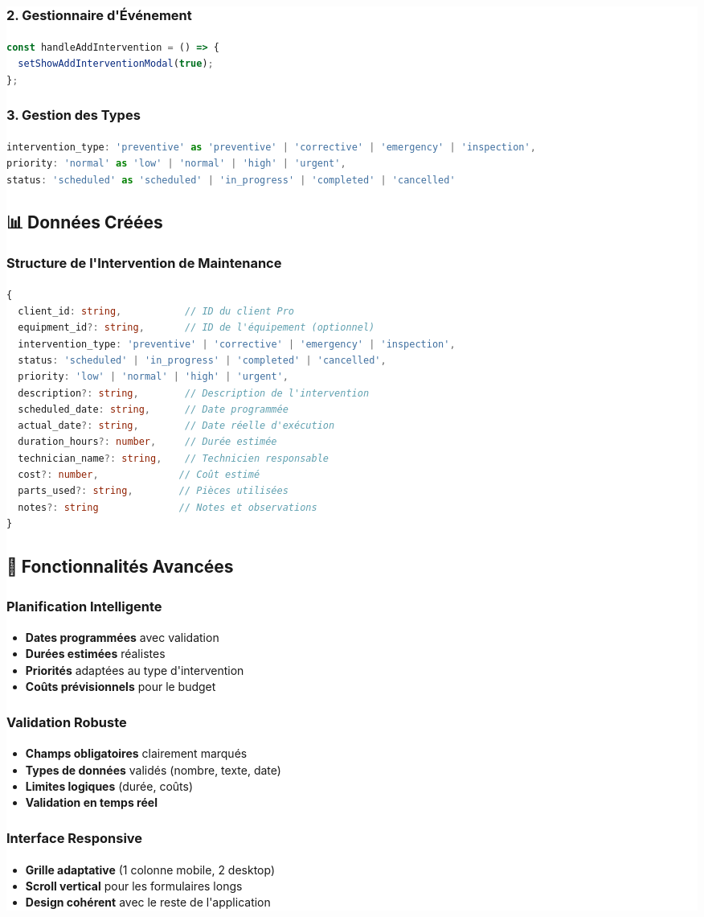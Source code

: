 ### **2. Gestionnaire d'Événement**
```typescript
const handleAddIntervention = () => {
  setShowAddInterventionModal(true);
};
```

### **3. Gestion des Types**
```typescript
intervention_type: 'preventive' as 'preventive' | 'corrective' | 'emergency' | 'inspection',
priority: 'normal' as 'low' | 'normal' | 'high' | 'urgent',
status: 'scheduled' as 'scheduled' | 'in_progress' | 'completed' | 'cancelled'
```

## 📊 Données Créées

### **Structure de l'Intervention de Maintenance**
```typescript
{
  client_id: string,           // ID du client Pro
  equipment_id?: string,       // ID de l'équipement (optionnel)
  intervention_type: 'preventive' | 'corrective' | 'emergency' | 'inspection',
  status: 'scheduled' | 'in_progress' | 'completed' | 'cancelled',
  priority: 'low' | 'normal' | 'high' | 'urgent',
  description?: string,        // Description de l'intervention
  scheduled_date: string,      // Date programmée
  actual_date?: string,        // Date réelle d'exécution
  duration_hours?: number,     // Durée estimée
  technician_name?: string,    // Technicien responsable
  cost?: number,              // Coût estimé
  parts_used?: string,        // Pièces utilisées
  notes?: string              // Notes et observations
}
```

## 🚀 Fonctionnalités Avancées

### **Planification Intelligente**
- **Dates programmées** avec validation
- **Durées estimées** réalistes
- **Priorités** adaptées au type d'intervention
- **Coûts prévisionnels** pour le budget

### **Validation Robuste**
- **Champs obligatoires** clairement marqués
- **Types de données** validés (nombre, texte, date)
- **Limites logiques** (durée, coûts)
- **Validation en temps réel**

### **Interface Responsive**
- **Grille adaptative** (1 colonne mobile, 2 desktop)
- **Scroll vertical** pour les formulaires longs
- **Design cohérent** avec le reste de l'application
